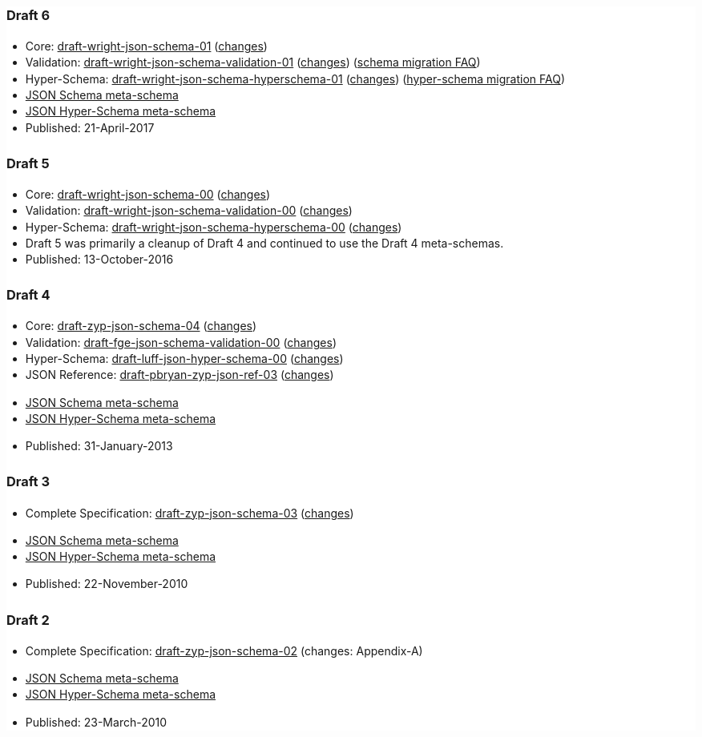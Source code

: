 ### Draft 6

- Core: [draft-wright-json-schema-01](../../draft-06/draft-wright-json-schema-01.html) ([changes](../../draft-06/draft-wright-json-schema-01.html#rfc.appendix.B))
- Validation: [draft-wright-json-schema-validation-01](../../draft-06/draft-wright-json-schema-validation-01.html) ([changes](../../draft-06/draft-wright-json-schema-validation-01.html#rfc.appendix.B)) ([schema migration FAQ](draft-06/json-schema-release-notes))
- Hyper-Schema: [draft-wright-json-schema-hyperschema-01](../../draft-06/draft-wright-json-schema-hyperschema-01.html) ([changes](../../draft-06/draft-wright-json-schema-hyperschema-01.html#rfc.appendix.B)) ([hyper-schema migration FAQ](draft-06/json-hyper-schema-release-notes))
- [JSON Schema meta-schema](../../draft-06/schema)
- [JSON Hyper-Schema meta-schema](../../draft-06/hyper-schema)
- Published: 21-April-2017

### Draft 5

 - Core: [draft-wright-json-schema-00](../../draft-05/draft-wright-json-schema-00.pdf) ([changes](../../draft-05/draft-wright-json-schema-00.pdf#appendix-B))
 - Validation: [draft-wright-json-schema-validation-00](../../draft-05/draft-wright-json-schema-validation-00.pdf) ([changes](../../draft-05/draft-wright-json-schema-validation-00.pdf#appendix-B))
 - Hyper-Schema: [draft-wright-json-schema-hyperschema-00](../../draft-05/draft-wright-json-schema-hyperschema-00.pdf) ([changes](../../draft-05/draft-wright-json-schema-hyperschema-00.pdf#appendix-B))
 - Draft 5 was primarily a cleanup of Draft 4 and continued to use the Draft 4 meta-schemas.
 - Published: 13-October-2016

### Draft 4

 - Core: [draft-zyp-json-schema-04](../../draft-04/draft-zyp-json-schema-04.html) ([changes](../../draft-04/draft-zyp-json-schema-04.html#rfc.appendix.A))
 - Validation: [draft-fge-json-schema-validation-00](../../draft-04/draft-fge-json-schema-validation-00.html) ([changes](../../draft-04/draft-fge-json-schema-validation-00.html#rfc.appendix.A))
 - Hyper-Schema: [draft-luff-json-hyper-schema-00](../../draft-04/draft-luff-json-hyper-schema-00.html) ([changes](../../draft-04/draft-luff-json-hyper-schema-00.html#rfc.appendix.A))
 - JSON Reference: [draft-pbryan-zyp-json-ref-03](https://tools.ietf.org/html/draft-pbryan-zyp-json-ref-03) ([changes](https://tools.ietf.org/html/draft-pbryan-zyp-json-ref-03#appendix-A))
 * [JSON Schema meta-schema](../../draft-04/schema)
 * [JSON Hyper-Schema meta-schema](../../draft-04/hyper-schema)
 - Published: 31-January-2013

### Draft 3

 - Complete Specification: [draft-zyp-json-schema-03](../../draft-03/draft-zyp-json-schema-03.pdf) ([changes](../../draft-03/draft-zyp-json-schema-03.pdf#anchor54))
* [JSON Schema meta-schema](../../draft-03/schema)
* [JSON Hyper-Schema meta-schema](../../draft-03/hyper-schema)
- Published: 22-November-2010

### Draft 2

 - Complete Specification: [draft-zyp-json-schema-02](../../draft-02/draft-zyp-json-schema-02.txt) (changes: Appendix-A)
* [JSON Schema meta-schema](../../draft-02/schema)
* [JSON Hyper-Schema meta-schema](../../draft-02/hyper-schema)
- Published: 23-March-2010
